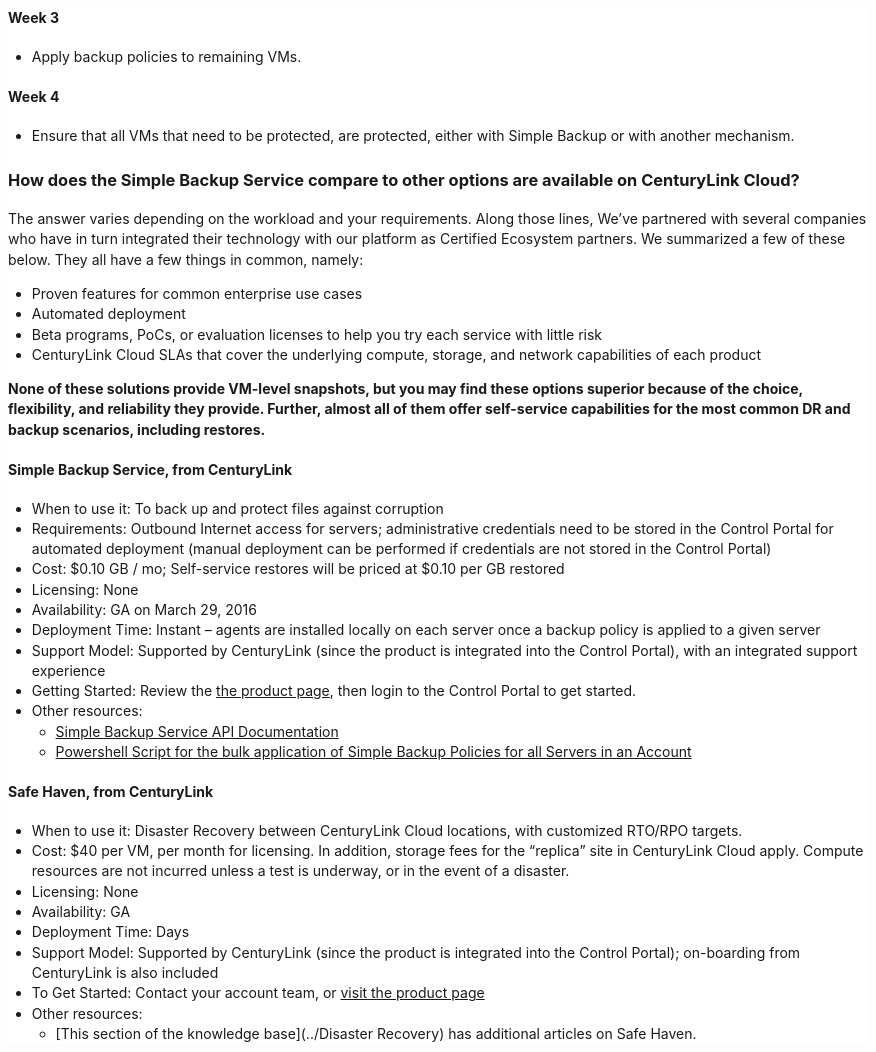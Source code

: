 #### Week 3
* Apply backup policies to remaining VMs.

#### Week 4
* Ensure that all VMs that need to be protected, are protected, either with Simple Backup or with another mechanism.

### How does the Simple Backup Service compare to other options are available on CenturyLink Cloud?

The answer varies depending on the workload and your requirements. Along those lines, We’ve partnered with several companies who have in turn integrated their technology with our platform as Certified Ecosystem partners. We summarized a few of these below. They all have a few things in common, namely:
* Proven features for common enterprise use cases
* Automated deployment
* Beta programs, PoCs, or evaluation licenses to help you try each service with little risk
* CenturyLink Cloud SLAs that cover the underlying compute, storage, and network capabilities of each product

**None of these solutions provide VM-level snapshots, but you may find these options superior because of the choice, flexibility, and reliability they provide. Further, almost all of them offer self-service capabilities for the most common DR and backup scenarios, including restores.**

#### Simple Backup Service, from CenturyLink
* When to use it: To back up and protect files against corruption
* Requirements: Outbound Internet access for servers; administrative credentials need to be stored in the Control Portal for automated deployment (manual deployment can be performed if credentials are not stored in the Control Portal)
* Cost: $0.10 GB / mo; Self-service restores will be priced at $0.10 per GB restored
* Licensing: None
* Availability: GA on March 29, 2016
* Deployment Time: Instant – agents are installed locally on each server once a backup policy is applied to a given server
* Support Model: Supported by CenturyLink (since the product is integrated into the Control Portal), with an integrated support experience
* Getting Started: Review the [the product page](https://www.ctl.io/simple-backup-service/), then login to the Control Portal to get started.
* Other resources:
  * [Simple Backup Service API Documentation](https://www.ctl.io/api-docs/v2/#simple-backup)
  * [Powershell Script for the bulk application of Simple Backup Policies for all Servers in an Account](https://github.com/MattSchwabbyCLC/CLCSBSDeployment)

#### Safe Haven, from CenturyLink
* When to use it: Disaster Recovery between CenturyLink Cloud locations, with customized RTO/RPO targets.
* Cost: $40 per VM, per month for licensing. In addition, storage fees for the “replica” site in CenturyLink Cloud apply. Compute resources are not incurred unless a test is underway, or in the event of a disaster.
* Licensing: None
* Availability: GA
* Deployment Time: Days
* Support Model: Supported by CenturyLink (since the product is integrated into the Control Portal); on-boarding from CenturyLink is also included
* To Get Started: Contact your account team, or [visit the product page](https://www.ctl.io/disaster-recovery/)
* Other resources:
  * [This section of the knowledge base](../Disaster Recovery) has additional articles on Safe Haven.
